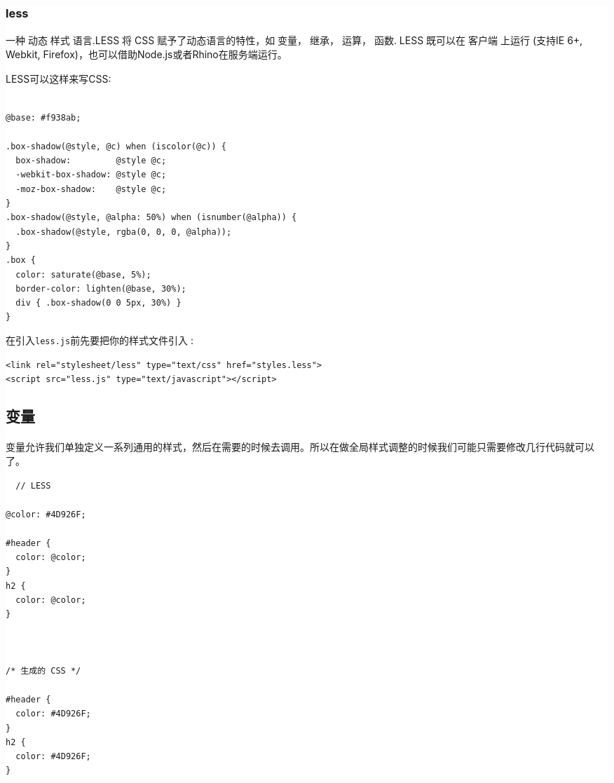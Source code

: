 ### less

一种 动态 样式 语言.LESS 将 CSS 赋予了动态语言的特性，如 变量， 继承，        运算， 函数. LESS 既可以在 客户端 上运行 (支持IE 6+, Webkit, Firefox)，也可以借助Node.js或者Rhino在服务端运行。      

LESS可以这样来写CSS:

~~~

@base: #f938ab;

.box-shadow(@style, @c) when (iscolor(@c)) {
  box-shadow:         @style @c;
  -webkit-box-shadow: @style @c;
  -moz-box-shadow:    @style @c;
}
.box-shadow(@style, @alpha: 50%) when (isnumber(@alpha)) {
  .box-shadow(@style, rgba(0, 0, 0, @alpha));
}
.box { 
  color: saturate(@base, 5%);
  border-color: lighten(@base, 30%);
  div { .box-shadow(0 0 5px, 30%) }
}
~~~

在引入`less.js`前先要把你的样式文件引入 :

~~~
<link rel="stylesheet/less" type="text/css" href="styles.less">
<script src="less.js" type="text/javascript"></script>
~~~

## 变量

变量允许我们单独定义一系列通用的样式，然后在需要的时候去调用。所以在做全局样式调整的时候我们可能只需要修改几行代码就可以了。

~~~
  // LESS

@color: #4D926F;

#header {
  color: @color;
}
h2 {
  color: @color;
}

	

/* 生成的 CSS */

#header {
  color: #4D926F;
}
h2 {
  color: #4D926F;
}
~~~
